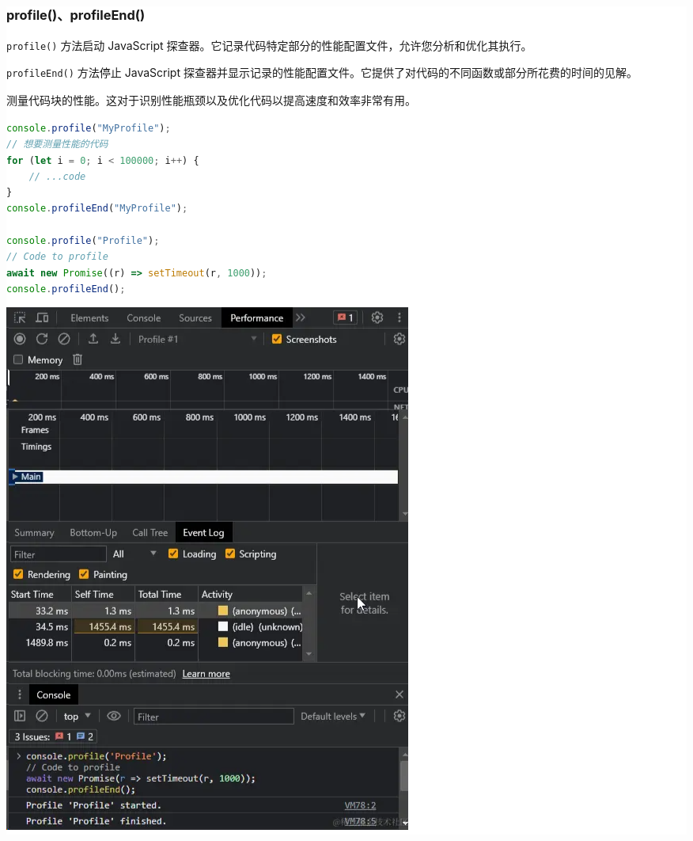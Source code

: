 ### profile()、profileEnd()

`profile()` 方法启动 JavaScript 探查器。它记录代码特定部分的性能配置文件，允许您分析和优化其执行。

`profileEnd()` 方法停止 JavaScript 探查器并显示记录的性能配置文件。它提供了对代码的不同函数或部分所花费的时间的见解。

测量代码块的性能。这对于识别性能瓶颈以及优化代码以提高速度和效率非常有用。

```js
console.profile("MyProfile");
// 想要测量性能的代码
for (let i = 0; i < 100000; i++) {
	// ...code
}
console.profileEnd("MyProfile");

console.profile("Profile");
// Code to profile
await new Promise((r) => setTimeout(r, 1000));
console.profileEnd();
```

![image-20240306200203944](./JavaScript开发调试.assets/image-20240306200203944.png)
